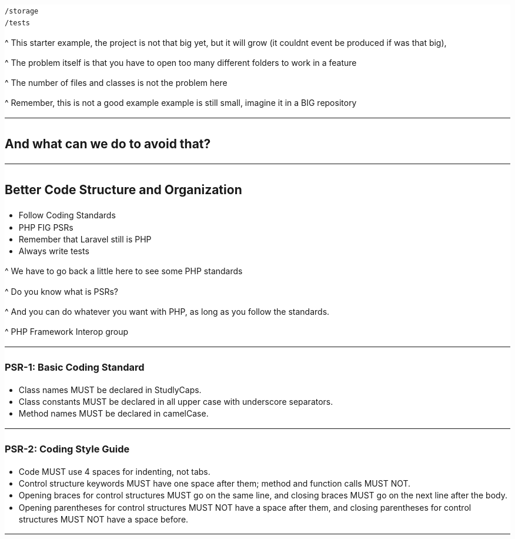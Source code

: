 ```bash
/storage
/tests
``` 

^
This starter example, the project is not that big yet, but it will grow (it couldnt event be produced if was that big), 

^
The problem itself is that you have to open too many different folders to work in a feature

^
The number of files and classes is not the problem here

^
Remember, this is not a good example example is still small, imagine it in a BIG repository

---

## And what can we do to avoid that? 

---

## Better Code Structure and Organization

- Follow Coding Standards 
- PHP FIG PSRs
- Remember that Laravel still is PHP
- Always write tests

^
We have to go back a little here to see some PHP standards

^
Do you know what is PSRs?

^
And you can do whatever you want with PHP, as long as you follow the standards.

^
PHP Framework Interop group

---

### PSR-1: Basic Coding Standard 

- Class names MUST be declared in StudlyCaps.
- Class constants MUST be declared in all upper case with underscore separators.
- Method names MUST be declared in camelCase.

---

### PSR-2: Coding Style Guide

- Code MUST use 4 spaces for indenting, not tabs.
- Control structure keywords MUST have one space after them; method and function calls MUST NOT.
- Opening braces for control structures MUST go on the same line, and closing braces MUST go on the next line after the body.
- Opening parentheses for control structures MUST NOT have a space after them, and closing parentheses for control structures MUST NOT have a space before.

---